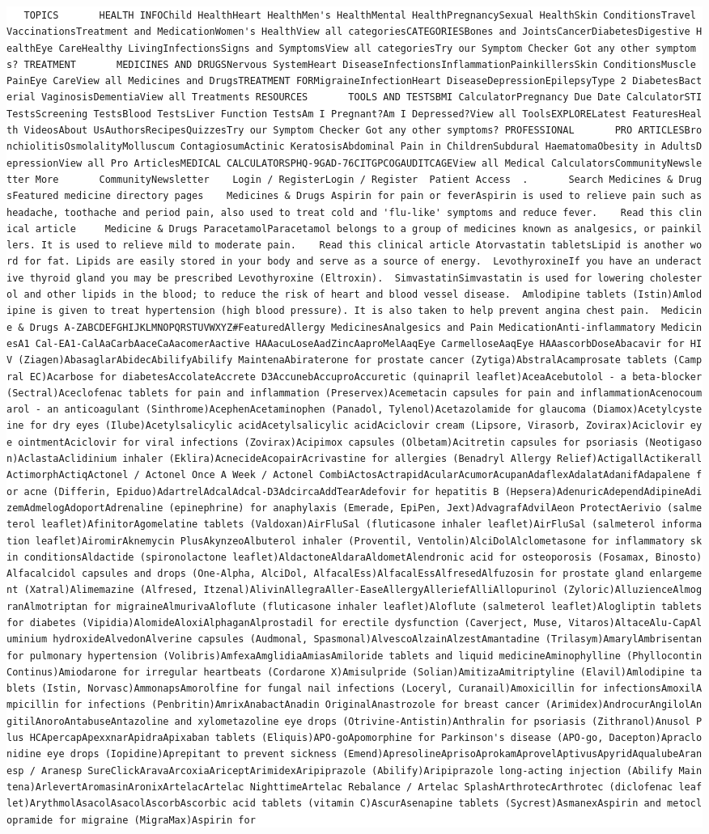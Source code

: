        TOPICS       HEALTH INFOChild HealthHeart HealthMen's HealthMental HealthPregnancySexual HealthSkin ConditionsTravel VaccinationsTreatment and MedicationWomen's HealthView all categoriesCATEGORIESBones and JointsCancerDiabetesDigestive HealthEye CareHealthy LivingInfectionsSigns and SymptomsView all categoriesTry our Symptom Checker Got any other symptoms? TREATMENT       MEDICINES AND DRUGSNervous SystemHeart DiseaseInfectionsInflammationPainkillersSkin ConditionsMuscle PainEye CareView all Medicines and DrugsTREATMENT FORMigraineInfectionHeart DiseaseDepressionEpilepsyType 2 DiabetesBacterial VaginosisDementiaView all Treatments RESOURCES       TOOLS AND TESTSBMI CalculatorPregnancy Due Date CalculatorSTI TestsScreening TestsBlood TestsLiver Function TestsAm I Pregnant?Am I Depressed?View all ToolsEXPLORELatest FeaturesHealth VideosAbout UsAuthorsRecipesQuizzesTry our Symptom Checker Got any other symptoms? PROFESSIONAL       PRO ARTICLESBronchiolitisOsmolalityMolluscum ContagiosumActinic KeratosisAbdominal Pain in ChildrenSubdural HaematomaObesity in AdultsDepressionView all Pro ArticlesMEDICAL CALCULATORSPHQ-9GAD-76CITGPCOGAUDITCAGEView all Medical CalculatorsCommunityNewsletter More       CommunityNewsletter    Login / RegisterLogin / Register  Patient Access  .       Search Medicines & DrugsFeatured medicine directory pages    Medicines & Drugs Aspirin for pain or feverAspirin is used to relieve pain such as headache, toothache and period pain, also used to treat cold and 'flu-like' symptoms and reduce fever.    Read this clinical article     Medicine & Drugs ParacetamolParacetamol belongs to a group of medicines known as analgesics, or painkillers. It is used to relieve mild to moderate pain.    Read this clinical article Atorvastatin tabletsLipid is another word for fat. Lipids are easily stored in your body and serve as a source of energy.  LevothyroxineIf you have an underactive thyroid gland you may be prescribed Levothyroxine (Eltroxin).  SimvastatinSimvastatin is used for lowering cholesterol and other lipids in the blood; to reduce the risk of heart and blood vessel disease.  Amlodipine tablets (Istin)Amlodipine is given to treat hypertension (high blood pressure). It is also taken to help prevent angina chest pain.  Medicine & Drugs A-ZABCDEFGHIJKLMNOPQRSTUVWXYZ#FeaturedAllergy MedicinesAnalgesics and Pain MedicationAnti-inflammatory MedicinesA1 Cal-EA1-CalAaCarbAaceCaAacomerAactive HAAacuLoseAadZincAaproMelAaqEye CarmelloseAaqEye HAAascorbDoseAbacavir for HIV (Ziagen)AbasaglarAbidecAbilifyAbilify MaintenaAbiraterone for prostate cancer (Zytiga)AbstralAcamprosate tablets (Campral EC)Acarbose for diabetesAccolateAccrete D3AccunebAccuproAccuretic (quinapril leaflet)AceaAcebutolol - a beta-blocker (Sectral)Aceclofenac tablets for pain and inflammation (Preservex)Acemetacin capsules for pain and inflammationAcenocoumarol - an anticoagulant (Sinthrome)AcephenAcetaminophen (Panadol, Tylenol)Acetazolamide for glaucoma (Diamox)Acetylcysteine for dry eyes (Ilube)Acetylsalicylic acidAcetylsalicylic acidAciclovir cream (Lipsore, Virasorb, Zovirax)Aciclovir eye ointmentAciclovir for viral infections (Zovirax)Acipimox capsules (Olbetam)Acitretin capsules for psoriasis (Neotigason)AclastaAclidinium inhaler (Eklira)AcnecideAcopairAcrivastine for allergies (Benadryl Allergy Relief)ActigallActikerallActimorphActiqActonel / Actonel Once A Week / Actonel CombiActosActrapidAcularAcumorAcupanAdaflexAdalatAdanifAdapalene for acne (Differin, Epiduo)AdartrelAdcalAdcal-D3AdcircaAddTearAdefovir for hepatitis B (Hepsera)AdenuricAdependAdipineAdizemAdmelogAdoportAdrenaline (epinephrine) for anaphylaxis (Emerade, EpiPen, Jext)AdvagrafAdvilAeon ProtectAerivio (salmeterol leaflet)AfinitorAgomelatine tablets (Valdoxan)AirFluSal (fluticasone inhaler leaflet)AirFluSal (salmeterol information leaflet)AiromirAknemycin PlusAkynzeoAlbuterol inhaler (Proventil, Ventolin)AlciDolAlclometasone for inflammatory skin conditionsAldactide (spironolactone leaflet)AldactoneAldaraAldometAlendronic acid for osteoporosis (Fosamax, Binosto)Alfacalcidol capsules and drops (One-Alpha, AlciDol, AlfacalEss)AlfacalEssAlfresedAlfuzosin for prostate gland enlargement (Xatral)Alimemazine (Alfresed, Itzenal)AlivinAllegraAller-EaseAllergyAlleriefAlliAllopurinol (Zyloric)AlluzienceAlmogranAlmotriptan for migraineAlmurivaAloflute (fluticasone inhaler leaflet)Aloflute (salmeterol leaflet)Alogliptin tablets for diabetes (Vipidia)AlomideAloxiAlphaganAlprostadil for erectile dysfunction (Caverject, Muse, Vitaros)AltaceAlu-CapAluminium hydroxideAlvedonAlverine capsules (Audmonal, Spasmonal)AlvescoAlzainAlzestAmantadine (Trilasym)AmarylAmbrisentan for pulmonary hypertension (Volibris)AmfexaAmglidiaAmiasAmiloride tablets and liquid medicineAminophylline (Phyllocontin Continus)Amiodarone for irregular heartbeats (Cordarone X)Amisulpride (Solian)AmitizaAmitriptyline (Elavil)Amlodipine tablets (Istin, Norvasc)AmmonapsAmorolfine for fungal nail infections (Loceryl, Curanail)Amoxicillin for infectionsAmoxilAmpicillin for infections (Penbritin)AmrixAnabactAnadin OriginalAnastrozole for breast cancer (Arimidex)AndrocurAngilolAngitilAnoroAntabuseAntazoline and xylometazoline eye drops (Otrivine-Antistin)Anthralin for psoriasis (Zithranol)Anusol Plus HCApercapApexxnarApidraApixaban tablets (Eliquis)APO-goApomorphine for Parkinson's disease (APO-go, Dacepton)Apraclonidine eye drops (Iopidine)Aprepitant to prevent sickness (Emend)ApresolineAprisoAprokamAprovelAptivusApyridAqualubeAranesp / Aranesp SureClickAravaArcoxiaAriceptArimidexAripiprazole (Abilify)Aripiprazole long-acting injection (Abilify Maintena)ArlevertAromasinAronixArtelacArtelac NighttimeArtelac Rebalance / Artelac SplashArthrotecArthrotec (diclofenac leaflet)ArythmolAsacolAsacolAscorbAscorbic acid tablets (vitamin C)AscurAsenapine tablets (Sycrest)AsmanexAspirin and metoclopramide for migraine (MigraMax)Aspirin for